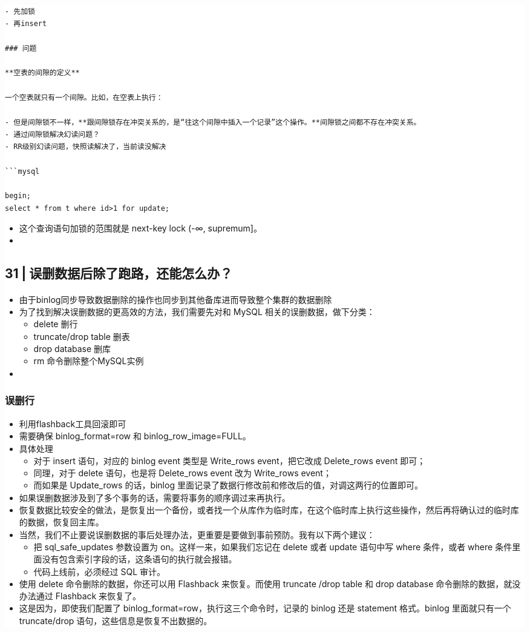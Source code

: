   ```
- 先加锁
- 再insert

### 问题

**空表的间隙的定义**

一个空表就只有一个间隙。比如，在空表上执行：

- 但是间隙锁不一样，**跟间隙锁存在冲突关系的，是“往这个间隙中插入一个记录”这个操作。**间隙锁之间都不存在冲突关系。
- 通过间隙锁解决幻读问题？
- RR级别幻读问题，快照读解决了，当前读没解决

```mysql

begin;
select * from t where id>1 for update;
```

- 这个查询语句加锁的范围就是 next-key lock (-∞, supremum]。
- 



## 31 | 误删数据后除了跑路，还能怎么办？

- 由于binlog同步导致数据删除的操作也同步到其他备库进而导致整个集群的数据删除
- 为了找到解决误删数据的更高效的方法，我们需要先对和 MySQL 相关的误删数据，做下分类：
  - delete 删行
  - truncate/drop table 删表
  - drop database 删库
  - rm 命令删除整个MySQL实例
- 

### 误删行

- 利用flashback工具回滚即可
- 需要确保 binlog_format=row 和 binlog_row_image=FULL。
- 具体处理
  - 对于 insert 语句，对应的 binlog event 类型是 Write_rows event，把它改成 Delete_rows event 即可；
  - 同理，对于 delete 语句，也是将 Delete_rows event 改为 Write_rows event；
  - 而如果是 Update_rows 的话，binlog 里面记录了数据行修改前和修改后的值，对调这两行的位置即可。
- 如果误删数据涉及到了多个事务的话，需要将事务的顺序调过来再执行。
- 恢复数据比较安全的做法，是恢复出一个备份，或者找一个从库作为临时库，在这个临时库上执行这些操作，然后再将确认过的临时库的数据，恢复回主库。
- 当然，我们不止要说误删数据的事后处理办法，更重要是要做到事前预防。我有以下两个建议：
  - 把 sql_safe_updates 参数设置为 on。这样一来，如果我们忘记在 delete 或者 update 语句中写 where 条件，或者 where 条件里面没有包含索引字段的话，这条语句的执行就会报错。
  - 代码上线前，必须经过 SQL 审计。
- 使用 delete 命令删除的数据，你还可以用 Flashback 来恢复。而使用 truncate /drop table 和 drop database 命令删除的数据，就没办法通过 Flashback 来恢复了。
- 这是因为，即使我们配置了 binlog_format=row，执行这三个命令时，记录的 binlog 还是 statement 格式。binlog 里面就只有一个 truncate/drop 语句，这些信息是恢复不出数据的。
